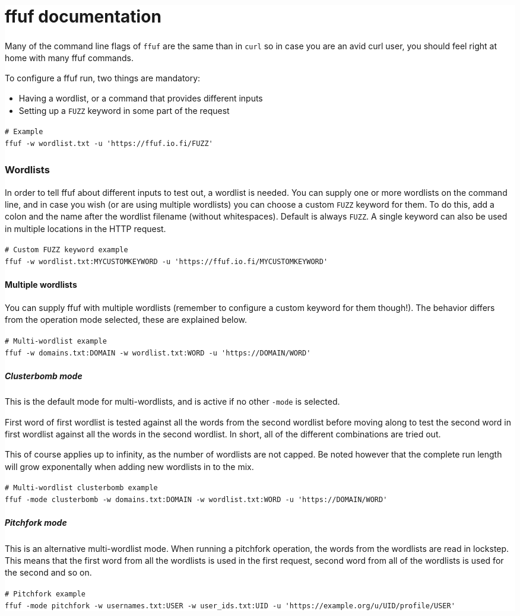 # ffuf documentation
Many of the command line flags of `ffuf` are the same than in `curl` so in case you are an avid curl user, you should feel right at home with many ffuf commands.

To configure a ffuf run, two things are mandatory: 
 - Having a wordlist, or a command that provides different inputs
 - Setting up a `FUZZ` keyword in some part of the request

```
# Example
ffuf -w wordlist.txt -u 'https://ffuf.io.fi/FUZZ'
```

### Wordlists
In order to tell ffuf about different inputs to test out, a wordlist is needed. You can supply one or more wordlists on the command line, and in case you wish (or are using multiple wordlists) you can choose a custom `FUZZ` keyword for them. To do this, add a colon and the name after the wordlist filename (without whitespaces). Default is always `FUZZ`. A single keyword can also be used in multiple locations in the HTTP request.
```
# Custom FUZZ keyword example
ffuf -w wordlist.txt:MYCUSTOMKEYWORD -u 'https://ffuf.io.fi/MYCUSTOMKEYWORD'
```

#### Multiple wordlists
You can supply ffuf with multiple wordlists (remember to configure a custom keyword for them though!). The behavior differs from the operation mode selected, these are explained below.

```
# Multi-wordlist example
ffuf -w domains.txt:DOMAIN -w wordlist.txt:WORD -u 'https://DOMAIN/WORD'
```

##### Clusterbomb mode
This is the default mode for multi-wordlists, and is active if no other `-mode` is selected.  

First word of first wordlist is tested against all the words from the second wordlist before moving along to test the second word in first wordlist against all the words in the second wordlist. In short, all of the different combinations are tried out.

This of course applies up to infinity, as the number of wordlists are not capped. Be noted however that the complete run length will grow exponentally when adding new wordlists in to the mix.

```
# Multi-wordlist clusterbomb example
ffuf -mode clusterbomb -w domains.txt:DOMAIN -w wordlist.txt:WORD -u 'https://DOMAIN/WORD'
```

##### Pitchfork mode
This is an alternative multi-wordlist mode. When running a pitchfork operation, the words from the wordlists are read in lockstep. This means that the first word from all the wordlists is used in the first request, second word from all of the wordlists is used for the second and so on.

```
# Pitchfork example
ffuf -mode pitchfork -w usernames.txt:USER -w user_ids.txt:UID -u 'https://example.org/u/UID/profile/USER'
```
